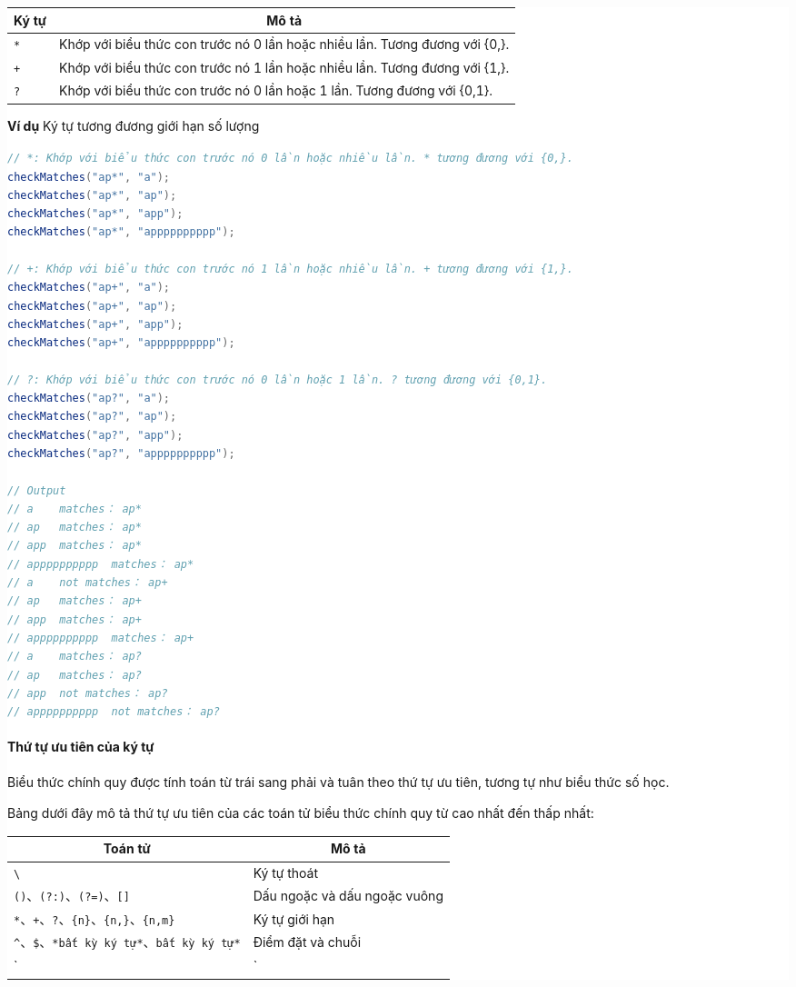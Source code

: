 | Ký tự | Mô tả                                                            |
| ----- | --------------------------------------------------------------- |
| `*`   | Khớp với biểu thức con trước nó 0 lần hoặc nhiều lần. Tương đương với {0,}.   |
| `+`   | Khớp với biểu thức con trước nó 1 lần hoặc nhiều lần. Tương đương với {1,}.   |
| `?`   | Khớp với biểu thức con trước nó 0 lần hoặc 1 lần. Tương đương với {0,1}. |

**Ví dụ** Ký tự tương đương giới hạn số lượng

```java
// *: Khớp với biểu thức con trước nó 0 lần hoặc nhiều lần. * tương đương với {0,}.
checkMatches("ap*", "a");
checkMatches("ap*", "ap");
checkMatches("ap*", "app");
checkMatches("ap*", "apppppppppp");

// +: Khớp với biểu thức con trước nó 1 lần hoặc nhiều lần. + tương đương với {1,}.
checkMatches("ap+", "a");
checkMatches("ap+", "ap");
checkMatches("ap+", "app");
checkMatches("ap+", "apppppppppp");

// ?: Khớp với biểu thức con trước nó 0 lần hoặc 1 lần. ? tương đương với {0,1}.
checkMatches("ap?", "a");
checkMatches("ap?", "ap");
checkMatches("ap?", "app");
checkMatches("ap?", "apppppppppp");

// Output
// a	matches： ap*
// ap	matches： ap*
// app	matches： ap*
// apppppppppp	matches： ap*
// a	not matches： ap+
// ap	matches： ap+
// app	matches： ap+
// apppppppppp	matches： ap+
// a	matches： ap?
// ap	matches： ap?
// app	not matches： ap?
// apppppppppp	not matches： ap?
```

#### Thứ tự ưu tiên của ký tự

Biểu thức chính quy được tính toán từ trái sang phải và tuân theo thứ tự ưu tiên, tương tự như biểu thức số học.

Bảng dưới đây mô tả thứ tự ưu tiên của các toán tử biểu thức chính quy từ cao nhất đến thấp nhất:

| Toán tử                               | Mô tả         |
| ------------------------------------- | ------------ |
| `\`                                   | Ký tự thoát   |
| `()`、`(?:)`、`(?=)`、`[]`            | Dấu ngoặc và dấu ngoặc vuông |
| `*`、`+`、`?`、`{n}`、`{n,}`、`{n,m}` | Ký tự giới hạn |
| `^`、`$`、`*bất kỳ ký tự*`、`bất kỳ ký tự*`    | Điểm đặt và chuỗi |
| `|`                                   | Thay thế         |
